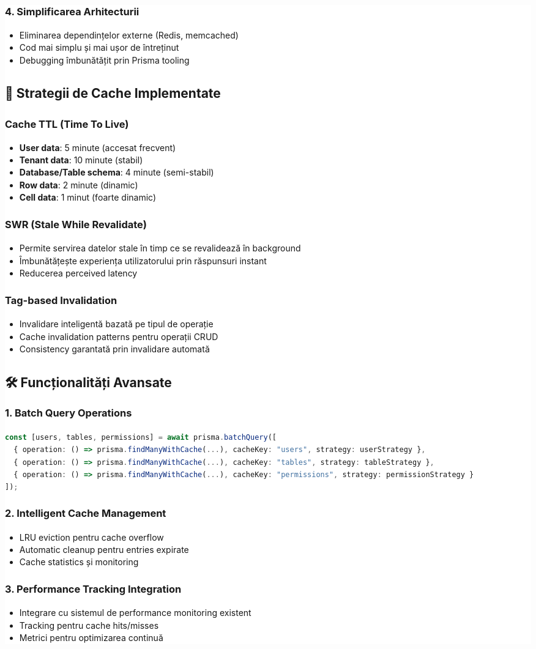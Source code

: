 ### 4. **Simplificarea Arhitecturii**

- Eliminarea dependințelor externe (Redis, memcached)
- Cod mai simplu și mai ușor de întreținut
- Debugging îmbunătățit prin Prisma tooling

## 🔄 Strategii de Cache Implementate

### Cache TTL (Time To Live)

- **User data**: 5 minute (accesat frecvent)
- **Tenant data**: 10 minute (stabil)
- **Database/Table schema**: 4 minute (semi-stabil)
- **Row data**: 2 minute (dinamic)
- **Cell data**: 1 minut (foarte dinamic)

### SWR (Stale While Revalidate)

- Permite servirea datelor stale în timp ce se revalidează în background
- Îmbunătățește experiența utilizatorului prin răspunsuri instant
- Reducerea perceived latency

### Tag-based Invalidation

- Invalidare inteligentă bazată pe tipul de operație
- Cache invalidation patterns pentru operații CRUD
- Consistency garantată prin invalidare automată

## 🛠️ Funcționalități Avansate

### 1. **Batch Query Operations**

```typescript
const [users, tables, permissions] = await prisma.batchQuery([
  { operation: () => prisma.findManyWithCache(...), cacheKey: "users", strategy: userStrategy },
  { operation: () => prisma.findManyWithCache(...), cacheKey: "tables", strategy: tableStrategy },
  { operation: () => prisma.findManyWithCache(...), cacheKey: "permissions", strategy: permissionStrategy }
]);
```

### 2. **Intelligent Cache Management**

- LRU eviction pentru cache overflow
- Automatic cleanup pentru entries expirate
- Cache statistics și monitoring

### 3. **Performance Tracking Integration**

- Integrare cu sistemul de performance monitoring existent
- Tracking pentru cache hits/misses
- Metrici pentru optimizarea continuă
